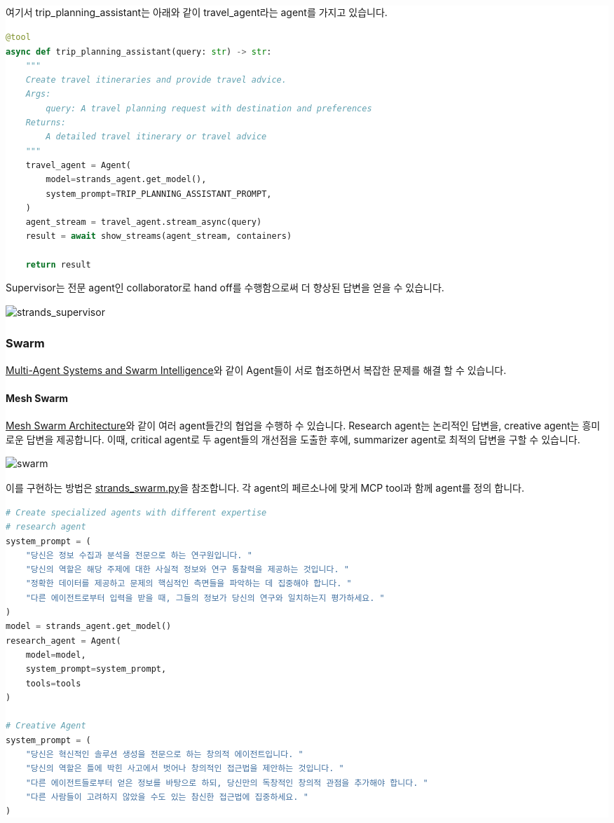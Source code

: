 여기서 trip_planning_assistant는 아래와 같이 travel_agent라는 agent를 가지고 있습니다.

```python
@tool
async def trip_planning_assistant(query: str) -> str:
    """
    Create travel itineraries and provide travel advice.
    Args:
        query: A travel planning request with destination and preferences
    Returns:
        A detailed travel itinerary or travel advice
    """
    travel_agent = Agent(
        model=strands_agent.get_model(),
        system_prompt=TRIP_PLANNING_ASSISTANT_PROMPT,
    )        
    agent_stream = travel_agent.stream_async(query)
    result = await show_streams(agent_stream, containers)

    return result
```

Supervisor는 전문 agent인 collaborator로 hand off를 수행함으로써 더 향상된 답변을 얻을 수 있습니다. 

<img width="803" height="724" alt="strands_supervisor" src="https://github.com/user-attachments/assets/0fde6fc8-3ebb-4f1b-a1a6-dc7985d00940" />


### Swarm

[Multi-Agent Systems and Swarm Intelligence](https://strandsagents.com/latest/user-guide/concepts/multi-agent/swarm/)와 같이 Agent들이 서로 협조하면서 복잡한 문제를 해결 할 수 있습니다. 

#### Mesh Swarm

[Mesh Swarm Architecture](https://strandsagents.com/latest/user-guide/concepts/multi-agent/swarm/#mesh-swarm-architecture)와 같이 여러 agent들간의 협업을 수행하 수 있습니다. Research agent는 논리적인 답변을, creative agent는 흥미로운 답변을 제공합니다. 이때, critical agent로 두 agent들의 개선점을 도출한 후에, summarizer agent로 최적의 답변을 구할 수 있습니다.

<img width="700" alt="swarm" src="https://github.com/user-attachments/assets/b2d400b5-87f2-4a1a-9e28-877e107834c2" />


이를 구현하는 방법은 [strands_swarm.py](./application/strands_swarm.py)을 참조합니다. 각 agent의 페르소나에 맞게 MCP tool과 함께 agent를 정의 합니다.

```python
# Create specialized agents with different expertise
# research agent
system_prompt = (
    "당신은 정보 수집과 분석을 전문으로 하는 연구원입니다. "
    "당신의 역할은 해당 주제에 대한 사실적 정보와 연구 통찰력을 제공하는 것입니다. "
    "정확한 데이터를 제공하고 문제의 핵심적인 측면들을 파악하는 데 집중해야 합니다. "
    "다른 에이전트로부터 입력을 받을 때, 그들의 정보가 당신의 연구와 일치하는지 평가하세요. "
)
model = strands_agent.get_model()
research_agent = Agent(
    model=model,
    system_prompt=system_prompt, 
    tools=tools
)

# Creative Agent
system_prompt = (
    "당신은 혁신적인 솔루션 생성을 전문으로 하는 창의적 에이전트입니다. "
    "당신의 역할은 틀에 박힌 사고에서 벗어나 창의적인 접근법을 제안하는 것입니다. "
    "다른 에이전트들로부터 얻은 정보를 바탕으로 하되, 당신만의 독창적인 창의적 관점을 추가해야 합니다. "
    "다른 사람들이 고려하지 않았을 수도 있는 참신한 접근법에 집중하세요. "
)
```